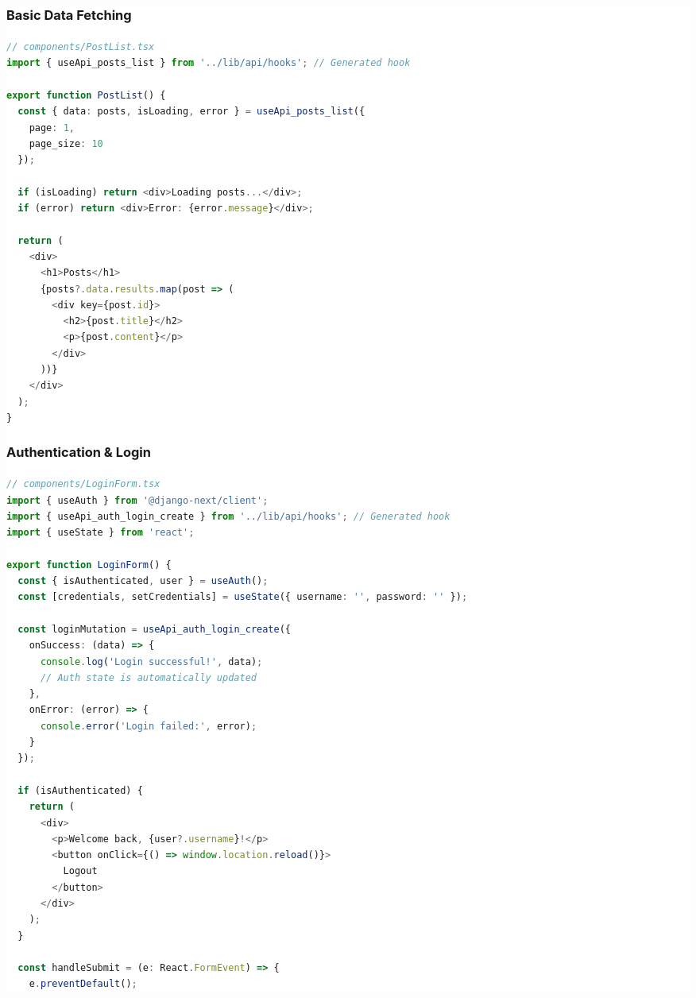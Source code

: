 ### Basic Data Fetching

```typescript
// components/PostList.tsx
import { useApi_posts_list } from '../lib/api/hooks'; // Generated hook

export function PostList() {
  const { data: posts, isLoading, error } = useApi_posts_list({
    page: 1,
    page_size: 10
  });

  if (isLoading) return <div>Loading posts...</div>;
  if (error) return <div>Error: {error.message}</div>;

  return (
    <div>
      <h1>Posts</h1>
      {posts?.data.results.map(post => (
        <div key={post.id}>
          <h2>{post.title}</h2>
          <p>{post.content}</p>
        </div>
      ))}
    </div>
  );
}
```

### Authentication & Login

```typescript
// components/LoginForm.tsx
import { useAuth } from '@django-next/client';
import { useApi_auth_login_create } from '../lib/api/hooks'; // Generated hook
import { useState } from 'react';

export function LoginForm() {
  const { isAuthenticated, user } = useAuth();
  const [credentials, setCredentials] = useState({ username: '', password: '' });

  const loginMutation = useApi_auth_login_create({
    onSuccess: (data) => {
      console.log('Login successful!', data);
      // Auth state is automatically updated
    },
    onError: (error) => {
      console.error('Login failed:', error);
    }
  });

  if (isAuthenticated) {
    return (
      <div>
        <p>Welcome back, {user?.username}!</p>
        <button onClick={() => window.location.reload()}>
          Logout
        </button>
      </div>
    );
  }

  const handleSubmit = (e: React.FormEvent) => {
    e.preventDefault();
```